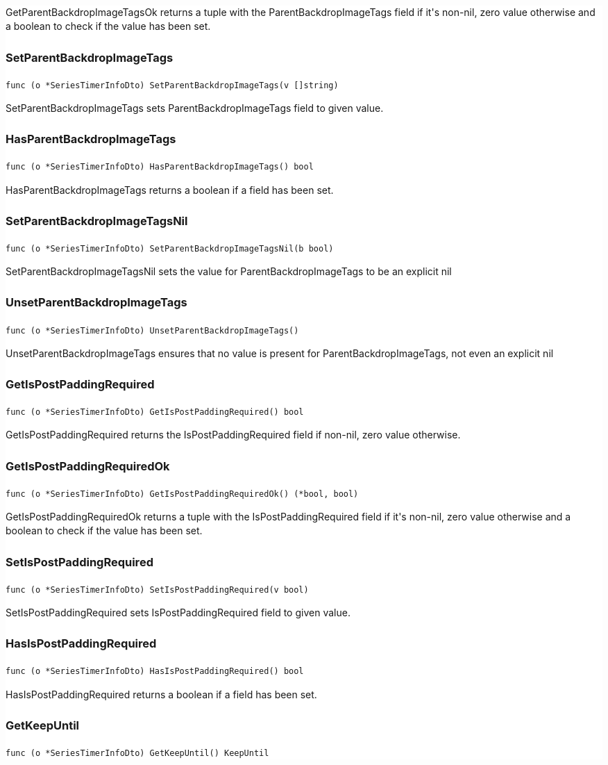 GetParentBackdropImageTagsOk returns a tuple with the ParentBackdropImageTags field if it's non-nil, zero value otherwise
and a boolean to check if the value has been set.

### SetParentBackdropImageTags

`func (o *SeriesTimerInfoDto) SetParentBackdropImageTags(v []string)`

SetParentBackdropImageTags sets ParentBackdropImageTags field to given value.

### HasParentBackdropImageTags

`func (o *SeriesTimerInfoDto) HasParentBackdropImageTags() bool`

HasParentBackdropImageTags returns a boolean if a field has been set.

### SetParentBackdropImageTagsNil

`func (o *SeriesTimerInfoDto) SetParentBackdropImageTagsNil(b bool)`

 SetParentBackdropImageTagsNil sets the value for ParentBackdropImageTags to be an explicit nil

### UnsetParentBackdropImageTags
`func (o *SeriesTimerInfoDto) UnsetParentBackdropImageTags()`

UnsetParentBackdropImageTags ensures that no value is present for ParentBackdropImageTags, not even an explicit nil
### GetIsPostPaddingRequired

`func (o *SeriesTimerInfoDto) GetIsPostPaddingRequired() bool`

GetIsPostPaddingRequired returns the IsPostPaddingRequired field if non-nil, zero value otherwise.

### GetIsPostPaddingRequiredOk

`func (o *SeriesTimerInfoDto) GetIsPostPaddingRequiredOk() (*bool, bool)`

GetIsPostPaddingRequiredOk returns a tuple with the IsPostPaddingRequired field if it's non-nil, zero value otherwise
and a boolean to check if the value has been set.

### SetIsPostPaddingRequired

`func (o *SeriesTimerInfoDto) SetIsPostPaddingRequired(v bool)`

SetIsPostPaddingRequired sets IsPostPaddingRequired field to given value.

### HasIsPostPaddingRequired

`func (o *SeriesTimerInfoDto) HasIsPostPaddingRequired() bool`

HasIsPostPaddingRequired returns a boolean if a field has been set.

### GetKeepUntil

`func (o *SeriesTimerInfoDto) GetKeepUntil() KeepUntil`
